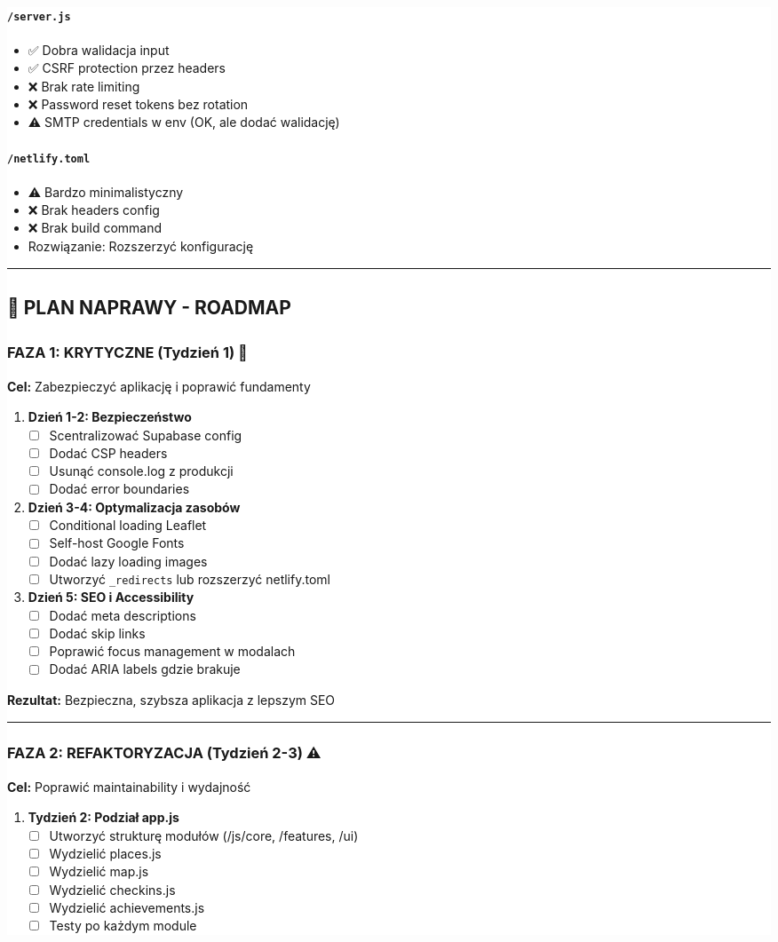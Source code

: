 #### `/server.js`
- ✅ Dobra walidacja input
- ✅ CSRF protection przez headers
- ❌ Brak rate limiting
- ❌ Password reset tokens bez rotation
- ⚠️ SMTP credentials w env (OK, ale dodać walidację)

#### `/netlify.toml`
- ⚠️ Bardzo minimalistyczny
- ❌ Brak headers config
- ❌ Brak build command
- Rozwiązanie: Rozszerzyć konfigurację

---

## 🎯 PLAN NAPRAWY - ROADMAP

### FAZA 1: KRYTYCZNE (Tydzień 1) 🔴
**Cel:** Zabezpieczyć aplikację i poprawić fundamenty

1. **Dzień 1-2: Bezpieczeństwo**
   - [ ] Scentralizować Supabase config
   - [ ] Dodać CSP headers
   - [ ] Usunąć console.log z produkcji
   - [ ] Dodać error boundaries

2. **Dzień 3-4: Optymalizacja zasobów**
   - [ ] Conditional loading Leaflet
   - [ ] Self-host Google Fonts
   - [ ] Dodać lazy loading images
   - [ ] Utworzyć `_redirects` lub rozszerzyć netlify.toml

3. **Dzień 5: SEO i Accessibility**
   - [ ] Dodać meta descriptions
   - [ ] Dodać skip links
   - [ ] Poprawić focus management w modalach
   - [ ] Dodać ARIA labels gdzie brakuje

**Rezultat:** Bezpieczna, szybsza aplikacja z lepszym SEO

---

### FAZA 2: REFAKTORYZACJA (Tydzień 2-3) ⚠️
**Cel:** Poprawić maintainability i wydajność

1. **Tydzień 2: Podział app.js**
   - [ ] Utworzyć strukturę modułów (/js/core, /features, /ui)
   - [ ] Wydzielić places.js
   - [ ] Wydzielić map.js
   - [ ] Wydzielić checkins.js
   - [ ] Wydzielić achievements.js
   - [ ] Testy po każdym module
